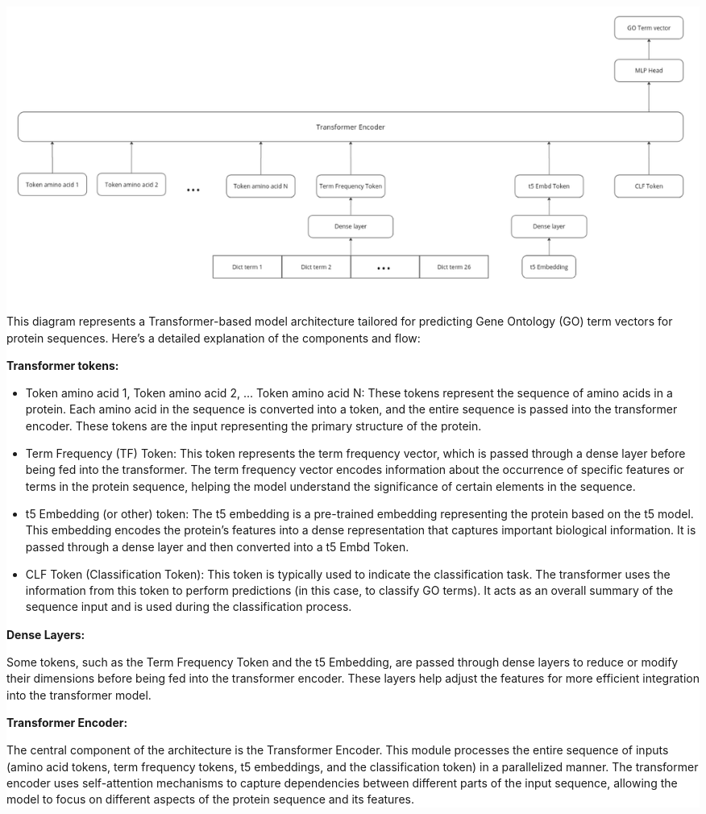 ![Model Architecture](model.png)


This diagram represents a Transformer-based model architecture tailored for predicting Gene Ontology (GO) term vectors for protein sequences. Here’s a detailed explanation of the components and flow:

**Transformer tokens:**

- Token amino acid 1, Token amino acid 2, ... Token amino acid N: These tokens represent the sequence of amino acids in a protein. Each amino acid in the sequence is converted into a token, and the entire sequence is passed into the transformer encoder. These tokens are the input representing the primary structure of the protein.

- Term Frequency (TF) Token: This token represents the term frequency vector, which is passed through a dense layer before being fed into the transformer. The term frequency vector encodes information about the occurrence of specific features or terms in the protein sequence, helping the model understand the significance of certain elements in the sequence.

- t5 Embedding (or other) token: The t5 embedding is a pre-trained embedding representing the protein based on the t5 model. This embedding encodes the protein’s features into a dense representation that captures important biological information. It is passed through a dense layer and then converted into a t5 Embd Token.

- CLF Token (Classification Token): This token is typically used to indicate the classification task. The transformer uses the information from this token to perform predictions (in this case, to classify GO terms). It acts as an overall summary of the sequence input and is used during the classification process.

**Dense Layers:**

Some tokens, such as the Term Frequency Token and the t5 Embedding, are passed through dense layers to reduce or modify their dimensions before being fed into the transformer encoder. These layers help adjust the features for more efficient integration into the transformer model.

**Transformer Encoder:**

The central component of the architecture is the Transformer Encoder. This module processes the entire sequence of inputs (amino acid tokens, term frequency tokens, t5 embeddings, and the classification token) in a parallelized manner. The transformer encoder uses self-attention mechanisms to capture dependencies between different parts of the input sequence, allowing the model to focus on different aspects of the protein sequence and its features.
